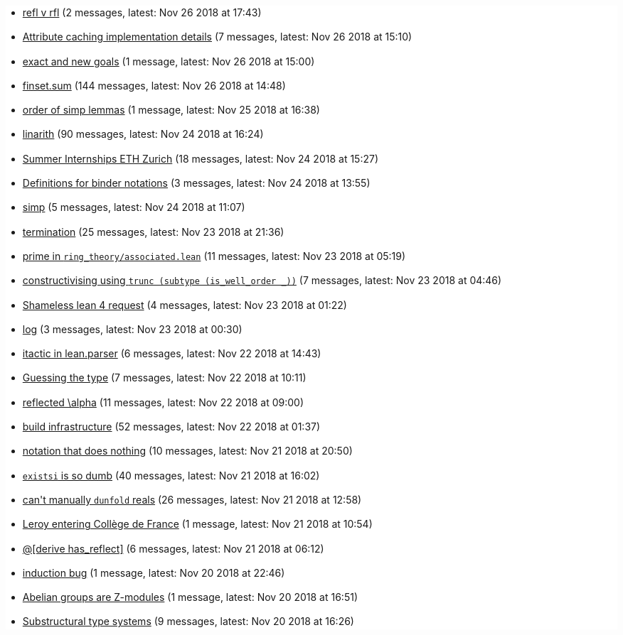 * [refl v rfl](60452reflvrfl.html) (2 messages, latest: Nov 26 2018 at 17:43)

* [Attribute caching implementation details](71470Attributecachingimplementationdetails.html) (7 messages, latest: Nov 26 2018 at 15:10)

* [exact and new goals](69065exactandnewgoals.html) (1 message, latest: Nov 26 2018 at 15:00)

* [finset.sum](35885finsetsum.html) (144 messages, latest: Nov 26 2018 at 14:48)

* [order of simp lemmas](72682orderofsimplemmas.html) (1 message, latest: Nov 25 2018 at 16:38)

* [linarith](04284linarith.html) (90 messages, latest: Nov 24 2018 at 16:24)

* [Summer Internships ETH Zurich](74599SummerInternshipsETHZurich.html) (18 messages, latest: Nov 24 2018 at 15:27)

* [Definitions for binder notations](44791Definitionsforbindernotations.html) (3 messages, latest: Nov 24 2018 at 13:55)

* [simp](79866simp.html) (5 messages, latest: Nov 24 2018 at 11:07)

* [termination](42891termination.html) (25 messages, latest: Nov 23 2018 at 21:36)

* [prime in `ring_theory/associated.lean`](91356primeinringtheoryassociatedlean.html) (11 messages, latest: Nov 23 2018 at 05:19)

* [constructivising using `trunc (subtype (is_well_order _))`](82120constructivisingusingtruncsubtypeiswellorder.html) (7 messages, latest: Nov 23 2018 at 04:46)

* [Shameless lean 4 request](09475Shamelesslean4request.html) (4 messages, latest: Nov 23 2018 at 01:22)

* [log](29795log.html) (3 messages, latest: Nov 23 2018 at 00:30)

* [itactic in lean.parser](62484itacticinleanparser.html) (6 messages, latest: Nov 22 2018 at 14:43)

* [Guessing the type](53481Guessingthetype.html) (7 messages, latest: Nov 22 2018 at 10:11)

* [reflected \alpha](54961reflectedalpha.html) (11 messages, latest: Nov 22 2018 at 09:00)

* [build infrastructure](39122buildinfrastructure.html) (52 messages, latest: Nov 22 2018 at 01:37)

* [notation that does nothing](22304notationthatdoesnothing.html) (10 messages, latest: Nov 21 2018 at 20:50)

* [`existsi` is so dumb](35408existsiissodumb.html) (40 messages, latest: Nov 21 2018 at 16:02)

* [can't manually `dunfold` reals](99796cantmanuallydunfoldreals.html) (26 messages, latest: Nov 21 2018 at 12:58)

* [Leroy entering Collège de France](84929LeroyenteringCollgedeFrance.html) (1 message, latest: Nov 21 2018 at 10:54)

* [@\[derive has_reflect\]](91640derivehasreflect.html) (6 messages, latest: Nov 21 2018 at 06:12)

* [induction bug](96716inductionbug.html) (1 message, latest: Nov 20 2018 at 22:46)

* [Abelian groups are Z-modules](14085AbeliangroupsareZmodules.html) (1 message, latest: Nov 20 2018 at 16:51)

* [Substructural type systems](26974Substructuraltypesystems.html) (9 messages, latest: Nov 20 2018 at 16:26)
